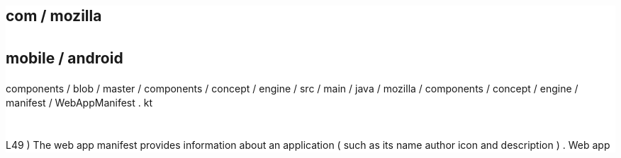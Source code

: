 com
/
mozilla
-
mobile
/
android
-
components
/
blob
/
master
/
components
/
concept
/
engine
/
src
/
main
/
java
/
mozilla
/
components
/
concept
/
engine
/
manifest
/
WebAppManifest
.
kt
#
L49
)
The
web
app
manifest
provides
information
about
an
application
(
such
as
its
name
author
icon
and
description
)
.
Web
app